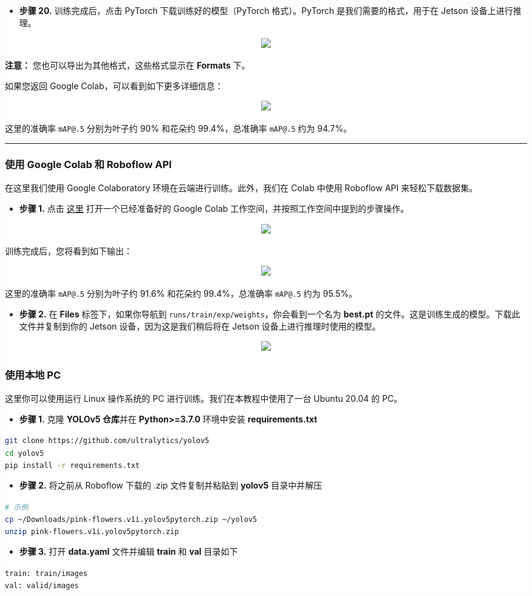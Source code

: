 - **步骤 20.** 训练完成后，点击 PyTorch 下载训练好的模型（PyTorch 格式）。PyTorch 是我们需要的格式，用于在 Jetson 设备上进行推理。

<div align="center"><img width={1000} src="https://files.seeedstudio.com/wiki/YOLOv5-2/37.png" /></div>

**注意：** 您也可以导出为其他格式，这些格式显示在 **Formats** 下。

如果您返回 Google Colab，可以看到如下更多详细信息：

<div align="center"><img width={1000} src="https://files.seeedstudio.com/wiki/YOLOv5-2/36.png" /></div>

这里的准确率 `mAP@.5` 分别为叶子约 90% 和花朵约 99.4%，总准确率 `mAP@.5` 约为 94.7%。

---

### 使用 Google Colab 和 Roboflow API

在这里我们使用 Google Colaboratory 环境在云端进行训练。此外，我们在 Colab 中使用 Roboflow API 来轻松下载数据集。

- **步骤 1.** 点击 [这里](https://colab.research.google.com/gist/lakshanthad/645de50b7cc5870f4070b720be770f8b/yolov5-training-for-jetson.ipynb) 打开一个已经准备好的 Google Colab 工作空间，并按照工作空间中提到的步骤操作。

<div align="center"><img width={1000} src="https://files.seeedstudio.com/wiki/YOLOV5/82.png" /></div>

训练完成后，您将看到如下输出：

<div align="center"><img width={1000} src="https://files.seeedstudio.com/wiki/YOLOV5/37.png" /></div>

这里的准确率 `mAP@.5` 分别为叶子约 91.6% 和花朵约 99.4%，总准确率 `mAP@.5` 约为 95.5%。

- **步骤 2.** 在 **Files** 标签下，如果你导航到 `runs/train/exp/weights`，你会看到一个名为 **best.pt** 的文件。这是训练生成的模型。下载此文件并复制到你的 Jetson 设备，因为这是我们稍后将在 Jetson 设备上进行推理时使用的模型。

<div align="center"><img width={400} src="https://files.seeedstudio.com/wiki/YOLOV5/52.png" /></div>

### 使用本地 PC

这里你可以使用运行 Linux 操作系统的 PC 进行训练。我们在本教程中使用了一台 Ubuntu 20.04 的 PC。

- **步骤 1.** 克隆 **YOLOv5 仓库**并在 **Python>=3.7.0** 环境中安装 **requirements.txt**

```sh
git clone https://github.com/ultralytics/yolov5 
cd yolov5
pip install -r requirements.txt
```

- **步骤 2.** 将之前从 Roboflow 下载的 .zip 文件复制并粘贴到 **yolov5** 目录中并解压

```sh
# 示例
cp ~/Downloads/pink-flowers.v1i.yolov5pytorch.zip ~/yolov5
unzip pink-flowers.v1i.yolov5pytorch.zip
```

- **步骤 3.** 打开 **data.yaml** 文件并编辑 **train** 和 **val** 目录如下

```sh
train: train/images
val: valid/images
```
